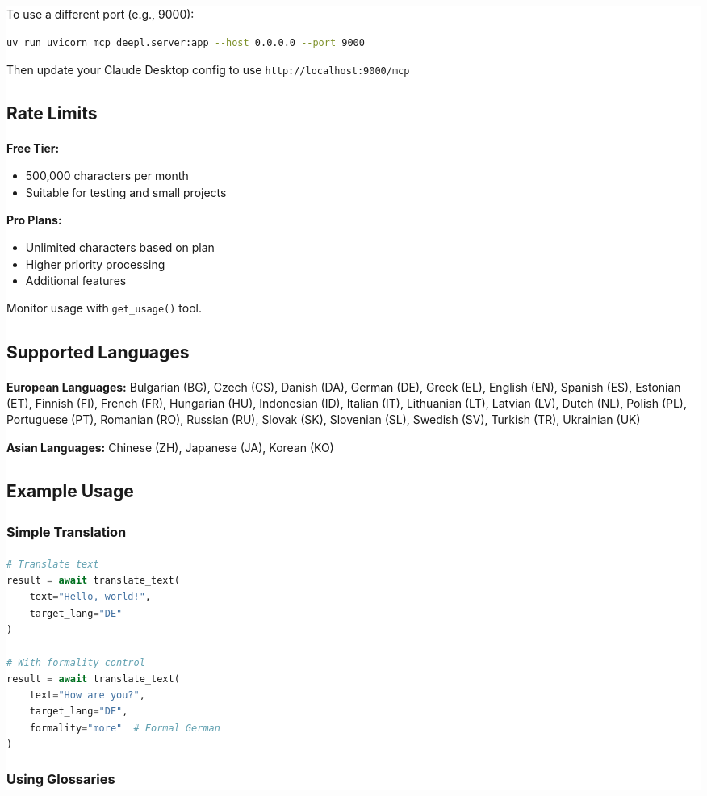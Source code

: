 To use a different port (e.g., 9000):

```bash
uv run uvicorn mcp_deepl.server:app --host 0.0.0.0 --port 9000
```

Then update your Claude Desktop config to use `http://localhost:9000/mcp`

## Rate Limits

**Free Tier:**

- 500,000 characters per month
- Suitable for testing and small projects

**Pro Plans:**

- Unlimited characters based on plan
- Higher priority processing
- Additional features

Monitor usage with `get_usage()` tool.

## Supported Languages

**European Languages:**
Bulgarian (BG), Czech (CS), Danish (DA), German (DE), Greek (EL), English (EN), Spanish (ES), Estonian (ET), Finnish (FI), French (FR), Hungarian (HU), Indonesian (ID), Italian (IT), Lithuanian (LT), Latvian (LV), Dutch (NL), Polish (PL), Portuguese (PT), Romanian (RO), Russian (RU), Slovak (SK), Slovenian (SL), Swedish (SV), Turkish (TR), Ukrainian (UK)

**Asian Languages:**
Chinese (ZH), Japanese (JA), Korean (KO)

## Example Usage

### Simple Translation

```python
# Translate text
result = await translate_text(
    text="Hello, world!",
    target_lang="DE"
)

# With formality control
result = await translate_text(
    text="How are you?",
    target_lang="DE",
    formality="more"  # Formal German
)
```

### Using Glossaries
